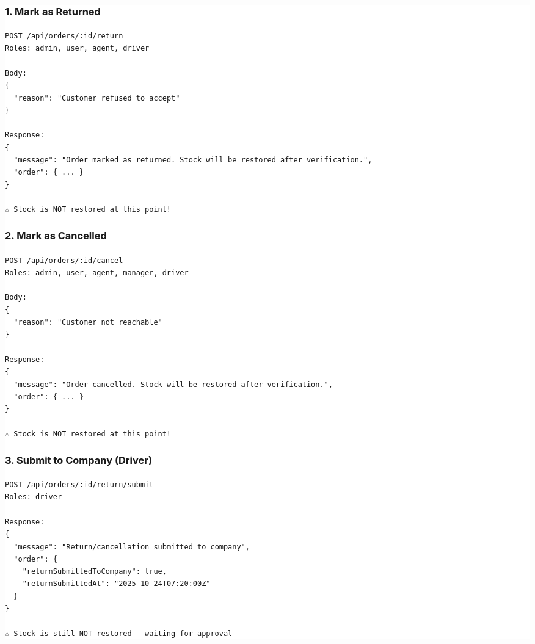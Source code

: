 ### **1. Mark as Returned**
```
POST /api/orders/:id/return
Roles: admin, user, agent, driver

Body:
{
  "reason": "Customer refused to accept"
}

Response:
{
  "message": "Order marked as returned. Stock will be restored after verification.",
  "order": { ... }
}

⚠️ Stock is NOT restored at this point!
```

### **2. Mark as Cancelled**
```
POST /api/orders/:id/cancel
Roles: admin, user, agent, manager, driver

Body:
{
  "reason": "Customer not reachable"
}

Response:
{
  "message": "Order cancelled. Stock will be restored after verification.",
  "order": { ... }
}

⚠️ Stock is NOT restored at this point!
```

### **3. Submit to Company (Driver)**
```
POST /api/orders/:id/return/submit
Roles: driver

Response:
{
  "message": "Return/cancellation submitted to company",
  "order": {
    "returnSubmittedToCompany": true,
    "returnSubmittedAt": "2025-10-24T07:20:00Z"
  }
}

⚠️ Stock is still NOT restored - waiting for approval
```

